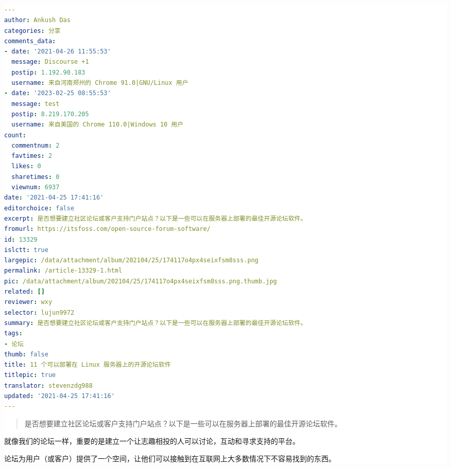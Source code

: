 ```yaml
---
author: Ankush Das
categories: 分享
comments_data:
- date: '2021-04-26 11:55:53'
  message: Discourse +1
  postip: 1.192.90.183
  username: 来自河南郑州的 Chrome 91.0|GNU/Linux 用户
- date: '2023-02-25 08:55:53'
  message: test
  postip: 8.219.170.205
  username: 来自美国的 Chrome 110.0|Windows 10 用户
count:
  commentnum: 2
  favtimes: 2
  likes: 0
  sharetimes: 0
  viewnum: 6937
date: '2021-04-25 17:41:16'
editorchoice: false
excerpt: 是否想要建立社区论坛或客户支持门户站点？以下是一些可以在服务器上部署的最佳开源论坛软件。
fromurl: https://itsfoss.com/open-source-forum-software/
id: 13329
islctt: true
largepic: /data/attachment/album/202104/25/174117o4px4seixfsm8sss.png
permalink: /article-13329-1.html
pic: /data/attachment/album/202104/25/174117o4px4seixfsm8sss.png.thumb.jpg
related: []
reviewer: wxy
selector: lujun9972
summary: 是否想要建立社区论坛或客户支持门户站点？以下是一些可以在服务器上部署的最佳开源论坛软件。
tags:
- 论坛
thumb: false
title: 11 个可以部署在 Linux 服务器上的开源论坛软件
titlepic: true
translator: stevenzdg988
updated: '2021-04-25 17:41:16'
---
```



> 
> 是否想要建立社区论坛或客户支持门户站点？以下是一些可以在服务器上部署的最佳开源论坛软件。
> 
> 
> 


就像我们的论坛一样，重要的是建立一个让志趣相投的人可以讨论，互动和寻求支持的平台。


论坛为用户（或客户）提供了一个空间，让他们可以接触到在互联网上大多数情况下不容易找到的东西。
